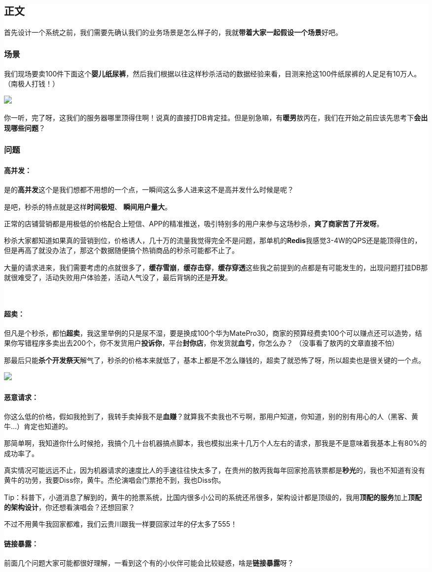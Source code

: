 ## 正文

首先设计一个系统之前，我们需要先确认我们的业务场景是怎么样子的，我就**带着大家一起假设一个场景**好吧。

### 场景

我们现场要卖100件下面这个**婴儿纸尿裤**，然后我们根据以往这样秒杀活动的数据经验来看，目测来抢这100件纸尿裤的人足足有10万人。（南极人打钱！）

![](https://tva1.sinaimg.cn/large/006y8mN6ly1g92ddsedbrj308z0jg759.jpg)

你一听，完了呀，这我们的服务器哪里顶得住啊！说真的直接打DB肯定挂。但是别急嘛，有**暖男**敖丙在，我们在开始之前应该先思考下**会出现哪些问题**？

### 问题

#### 高并发：

是的**高并发**这个是我们想都不用想的一个点，一瞬间这么多人进来这不是高并发什么时候是呢？

是吧，秒杀的特点就是这样**时间极短**、 **瞬间用户量大**。

正常的店铺营销都是用极低的价格配合上短信、APP的精准推送，吸引特别多的用户来参与这场秒杀，**爽了商家苦了开发呀**。

秒杀大家都知道如果真的营销到位，价格诱人，几十万的流量我觉得完全不是问题，那单机的**Redis**我感觉3-4W的QPS还是能顶得住的，但是再高了就没办法了，那这个数据随便搞个热销商品的秒杀可能都不止了。

大量的请求进来，我们需要考虑的点就很多了，**缓存雪崩**，**缓存击穿**，**缓存穿透**这些我之前提到的点都是有可能发生的，出现问题打挂DB那就很难受了，活动失败用户体验差，活动人气没了，最后背锅的还是**开发**。

<img src="https://i03piccdn.sogoucdn.com/1b08c444adee6b56" alt="" style="zoom:50%;" />

#### 超卖：

但凡是个秒杀，都怕**超卖**，我这里举例的只是尿不湿，要是换成100个华为MatePro30，商家的预算经费卖100个可以赚点还可以造势，结果你写错程序多卖出去200个，你不发货用户**投诉你**，平台**封你店**，你发货就**血亏**，你怎么办？
（没事看了敖丙的文章直接不怕）

那最后只能**杀个开发祭天**解气了，秒杀的价格本来就低了，基本上都是不怎么赚钱的，超卖了就恐怖了呀，所以超卖也是很关键的一个点。

![](https://tva1.sinaimg.cn/large/006y8mN6ly1g90qmwe0jaj308y0b2jyk.jpg)

#### 恶意请求：

你这么低的价格，假如我抢到了，我转手卖掉我不是**血赚**？就算我不卖我也不亏啊，那用户知道，你知道，别的别有用心的人（黑客、黄牛...）肯定也知道的。

那简单啊，我知道你什么时候抢，我搞个几十台机器搞点脚本，我也模拟出来十几万个人左右的请求，那我是不是意味着我基本上有80%的成功率了。

真实情况可能远远不止，因为机器请求的速度比人的手速往往快太多了，在贵州的敖丙我每年回家抢高铁票都是**秒光**的，我也不知道有没有黄牛的功劳，我要Diss你，黄牛。杰伦演唱会门票抢不到，我也Diss你。

Tip：科普下，小道消息了解到的，黄牛的抢票系统，比国内很多小公司的系统还吊很多，架构设计都是顶级的，我用**顶配的服务**加上**顶配的架构设计**，你还想看演唱会？还想回家？

不过不用黄牛我回家都难，我们云贵川跟我一样要回家过年的仔太多了555！

#### 链接暴露：

前面几个问题大家可能都很好理解，一看到这个有的小伙伴可能会比较疑惑，啥是**链接暴露**呀？
